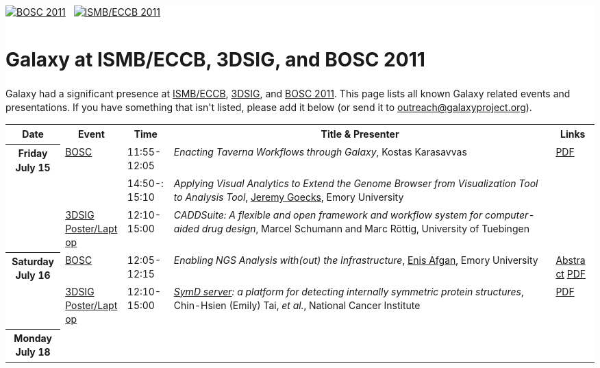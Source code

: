 <div class='center'>
<a href='http://www.open-bio.org/wiki/BOSC_2011'><img src="/src/images/logos/BOSC_logo.png" alt="BOSC 2011" width="120" /></a>&nbsp;&nbsp;&nbsp;<a href='http://www.iscb.org/ismbeccb2011'><img src="/src/events/ISMB2011Logo80.png" alt="ISMB/ECCB 2011" /></a>

# Galaxy at ISMB/ECCB, 3DSIG, and BOSC 2011

</div>

Galaxy had a significant presence at [ISMB/ECCB](http://www.iscb.org/ismbeccb2011), [3DSIG](http://bcb.med.usherbrooke.ca/3dsig11/Home.html), and [BOSC 2011](http://www.open-bio.org/wiki/BOSC_2011).  This page lists all known Galaxy related events and presentations.  If you have something that isn't listed, please add it below (or send it to outreach@galaxyproject.org).

<table>
  <tr class="th" >
    <th> Date </th>
    <th> Event </th>
    <th> Time </th>
    <th> Title & Presenter </th>
    <th> Links </th>
  </tr>
  <tr>
    <th rowspan=3> Friday July 15 </th>
    <td rowspan=2> <a href='http://www.open-bio.org/wiki/BOSC_2011'>BOSC</a> </td>
    <td> 11:55-12:05 </td>
    <td> <em>Enacting Taverna Workflows through Galaxy</em>, Kostas Karasavvas </td>
    <td> <a href='https://depot.galaxyproject.org/hub/attachments/documents/presentations/ISMB2011_TavernaInGalaxy.pdf'>PDF</a> </td>
  </tr>
  <tr>
    <td> 14:50-:15:10 </td>
    <td> <em>Applying Visual Analytics to Extend the Genome Browser from Visualization Tool to Analysis Tool</em>, <a href='/src/people/jeremy-goecks/index.md'>Jeremy Goecks</a>, Emory University </td>
    <td> </td>
  </tr>
  <tr>
    <td> <a href='http://bcb.med.usherbrooke.ca/3dsig11/Home.html'>3DSIG Poster/Laptop</a> </td>
    <td> 12:10-15:00 </td>
    <td> <em>CADDSuite: A flexible and open framework and workflow system for computer-aided drug design</em>, Marcel Schumann and Marc Röttig, University of Tuebingen </td>
    <td> </td>
  </tr>
  <tr>
    <th rowspan=2> Saturday July 16 </th>
    <td> <a href='http://www.open-bio.org/wiki/BOSC_2011'>BOSC</a> </td>
    <td> 12:05-12:15 </td>
    <td> <em>Enabling NGS Analysis with(out) the Infrastructure</em>, <a href='/src/people/enis-afgan/index.md'>Enis Afgan</a>, Emory University </td>
    <td> <a href='http://userwww.service.emory.edu/~eafgan/content/CloudMan_EnisAfgan_BOSC2011abstract.pdf'>Abstract</a> <a href='https://depot.galaxyproject.org/hub/attachments/documents/presentations/BOSC2011_Cloud.pdf'>PDF</a></td>
  </tr>
  <tr>
    <td> <a href='http://bcb.med.usherbrooke.ca/3dsig11/Home.html'>3DSIG Poster/Laptop</a> </td>
    <td> 12:10-15:00 </td>
    <td> <em><a href='http://symd.nci.nih.gov/'>SymD server</a>: a platform for detecting internally symmetric protein structures</em>, Chin-Hsien (Emily) Tai, <em>et al.</em>, National Cancer Institute </td>
    <td> <a href='https://depot.galaxyproject.org/hub/attachments/documents/posters/ISMB2011_SymD.pdf'>PDF</a> </td>
  </tr>
  <tr>
    <th rowspan=4> Monday July 18 </th>